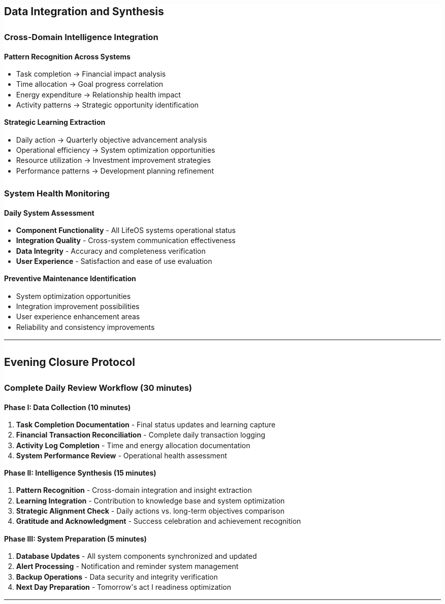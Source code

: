 
## Data Integration and Synthesis

### Cross-Domain Intelligence Integration

**Pattern Recognition Across Systems**
- Task completion → Financial impact analysis
- Time allocation → Goal progress correlation
- Energy expenditure → Relationship health impact
- Activity patterns → Strategic opportunity identification

**Strategic Learning Extraction**
- Daily action → Quarterly objective advancement analysis
- Operational efficiency → System optimization opportunities
- Resource utilization → Investment improvement strategies
- Performance patterns → Development planning refinement

### System Health Monitoring

**Daily System Assessment**
- **Component Functionality** - All LifeOS systems operational status
- **Integration Quality** - Cross-system communication effectiveness
- **Data Integrity** - Accuracy and completeness verification
- **User Experience** - Satisfaction and ease of use evaluation

**Preventive Maintenance Identification**
- System optimization opportunities
- Integration improvement possibilities
- User experience enhancement areas
- Reliability and consistency improvements

---

## Evening Closure Protocol

### Complete Daily Review Workflow (30 minutes)

**Phase I: Data Collection (10 minutes)**
1. **Task Completion Documentation** - Final status updates and learning capture
2. **Financial Transaction Reconciliation** - Complete daily transaction logging
3. **Activity Log Completion** - Time and energy allocation documentation
4. **System Performance Review** - Operational health assessment

**Phase II: Intelligence Synthesis (15 minutes)**
1. **Pattern Recognition** - Cross-domain integration and insight extraction
2. **Learning Integration** - Contribution to knowledge base and system optimization
3. **Strategic Alignment Check** - Daily actions vs. long-term objectives comparison
4. **Gratitude and Acknowledgment** - Success celebration and achievement recognition

**Phase III: System Preparation (5 minutes)**
1. **Database Updates** - All system components synchronized and updated
2. **Alert Processing** - Notification and reminder system management
3. **Backup Operations** - Data security and integrity verification
4. **Next Day Preparation** - Tomorrow's act I readiness optimization

---